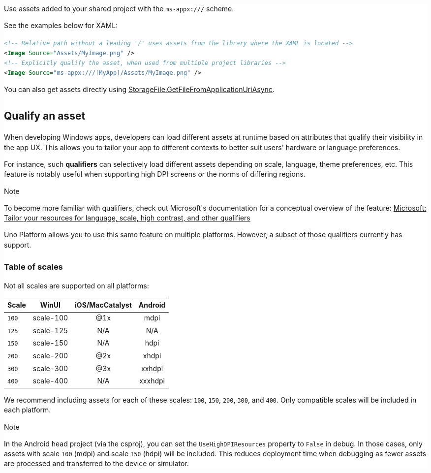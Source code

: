 Use assets added to your shared project with the `ms-appx:///` scheme.

See the examples below for XAML:

```xml
<!-- Relative path without a leading '/' uses assets from the library where the XAML is located -->
<Image Source="Assets/MyImage.png" />
<!-- Explicitly qualify the asset, when used from multiple project libraries -->
<Image Source="ms-appx:///[MyApp]/Assets/MyImage.png" />
```

You can also get assets directly using [StorageFile.GetFileFromApplicationUriAsync](xref:Uno.Features.FileManagement#support-for-storagefilegetfilefromapplicationuriasync).

## Qualify an asset

When developing Windows apps, developers can load different assets at runtime based on attributes that qualify their visibility in the app UX. This allows you to tailor your app to different contexts to better suit users' hardware or language preferences.

For instance, such **qualifiers** can selectively load different assets depending on scale, language, theme preferences, etc. This feature is notably useful when supporting high DPI screens or the norms of differing regions.

> [!NOTE]
> To become more familiar with qualifiers, check out Microsoft's documentation for a conceptual overview of the feature:
> [Microsoft: Tailor your resources for language, scale, high contrast, and other qualifiers](https://learn.microsoft.com/windows/apps/windows-app-sdk/mrtcore/tailor-resources-lang-scale-contrast)

Uno Platform allows you to use this same feature on multiple platforms. However, a subset of those qualifiers currently has support.

### Table of scales

Not all scales are supported on all platforms:

| Scale | WinUI       | iOS/MacCatalyst | Android |
|-------|:-----------:|:---------------:|:-------:|
| `100` | scale-100   | @1x             | mdpi    |
| `125` | scale-125   | N/A             | N/A     |
| `150` | scale-150   | N/A             | hdpi    |
| `200` | scale-200   | @2x             | xhdpi   |
| `300` | scale-300   | @3x             | xxhdpi  |
| `400` | scale-400   | N/A             | xxxhdpi |

We recommend including assets for each of these scales: `100`, `150`, `200`, `300`, and `400`. Only compatible scales will be included in each platform.

> [!NOTE]
> In the Android head project (via the csproj), you can set the `UseHighDPIResources` property to `False` in debug. In those cases, only assets with scale `100` (mdpi) and scale `150` (hdpi) will be included. This reduces deployment time when debugging as fewer assets are processed and transferred to the device or simulator.
